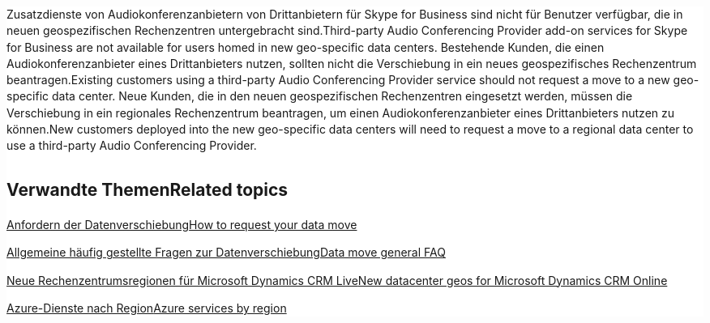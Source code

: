 <span data-ttu-id="eaf9b-214">Zusatzdienste von Audiokonferenzanbietern von Drittanbietern für Skype for Business sind nicht für Benutzer verfügbar, die in neuen geospezifischen Rechenzentren untergebracht sind.</span><span class="sxs-lookup"><span data-stu-id="eaf9b-214">Third-party Audio Conferencing Provider add-on services for Skype for Business are not available for users homed in new geo-specific data centers.</span></span>  <span data-ttu-id="eaf9b-215">Bestehende Kunden, die einen Audiokonferenzanbieter eines Drittanbieters nutzen, sollten nicht die Verschiebung in ein neues geospezifisches Rechenzentrum beantragen.</span><span class="sxs-lookup"><span data-stu-id="eaf9b-215">Existing customers using a third-party Audio Conferencing Provider service should not request a move to a new geo-specific data center.</span></span>  <span data-ttu-id="eaf9b-216">Neue Kunden, die in den neuen geospezifischen Rechenzentren eingesetzt werden, müssen die Verschiebung in ein regionales Rechenzentrum beantragen, um einen Audiokonferenzanbieter eines Drittanbieters nutzen zu können.</span><span class="sxs-lookup"><span data-stu-id="eaf9b-216">New customers deployed into the new geo-specific data centers will need to request a move to a regional data center to use a third-party Audio Conferencing Provider.</span></span>
  
## <a name="related-topics"></a><span data-ttu-id="eaf9b-217">Verwandte Themen</span><span class="sxs-lookup"><span data-stu-id="eaf9b-217">Related topics</span></span> 
 
[<span data-ttu-id="eaf9b-218">Anfordern der Datenverschiebung</span><span class="sxs-lookup"><span data-stu-id="eaf9b-218">How to request your data move</span></span>](request-your-data-move.md)
    
[<span data-ttu-id="eaf9b-219">Allgemeine häufig gestellte Fragen zur Datenverschiebung</span><span class="sxs-lookup"><span data-stu-id="eaf9b-219">Data move general FAQ</span></span>](data-move-faq.md)
  
[<span data-ttu-id="eaf9b-220">Neue Rechenzentrumsregionen für Microsoft Dynamics CRM Live</span><span class="sxs-lookup"><span data-stu-id="eaf9b-220">New datacenter geos for Microsoft Dynamics CRM Online</span></span>](https://go.microsoft.com/fwlink/p/?Linkid=615924)
  
[<span data-ttu-id="eaf9b-221">Azure-Dienste nach Region</span><span class="sxs-lookup"><span data-stu-id="eaf9b-221">Azure services by region</span></span>](https://azure.microsoft.com/regions/)
